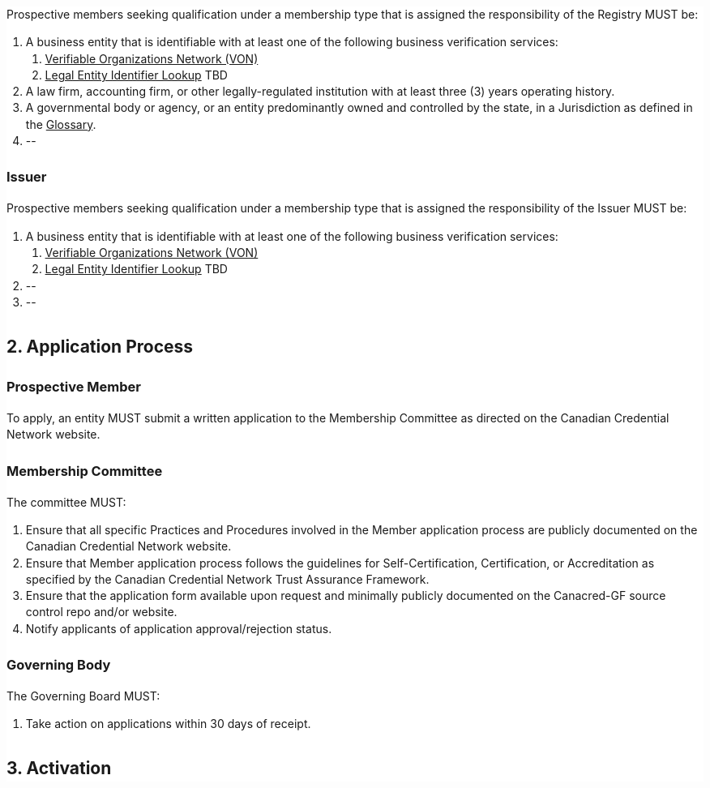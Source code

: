 Prospective members seeking qualification under a membership type that is assigned the responsibility of the Registry MUST be:

1. A business entity that is identifiable with at least one of the following business verification services:
   1. [Verifiable Organizations Network (VON)](https://vonx.io/)
   2. [Legal Entity Identifier Lookup](https://search.gleif.org/#/search/) TBD
2. A law firm, accounting firm, or other legally-regulated institution with at least three (3) years operating history.
3. A governmental body or agency, or an entity predominantly owned and controlled by the state, in a Jurisdiction as defined in the [Glossary](../gf_info/glossary.md).
4. --

### Issuer

Prospective members seeking qualification under a membership type that is assigned the responsibility of the Issuer MUST be:

1. A business entity that is identifiable with at least one of the following business verification services:
   1. [Verifiable Organizations Network (VON)](https://vonx.io/)
   2. [Legal Entity Identifier Lookup](https://search.gleif.org/#/search/) TBD
2. --
3. --





## 2. Application Process


### Prospective Member
To apply, an entity MUST submit a written application to the Membership Committee as directed on the Canadian Credential Network website.

### Membership Committee
The committee MUST:

1. Ensure that all specific Practices and Procedures involved in the Member application process are publicly documented on the Canadian Credential Network website.
2. Ensure that Member application process follows the guidelines for Self-Certification, Certification, or Accreditation as specified by the Canadian Credential Network Trust Assurance Framework.
3. Ensure that the application form available upon request and minimally publicly documented on the Canacred-GF source control repo and/or website.
4. Notify applicants of application approval/rejection status.

### Governing Body
The Governing Board MUST:

1. Take action on applications within 30 days of receipt.

## 3. Activation
